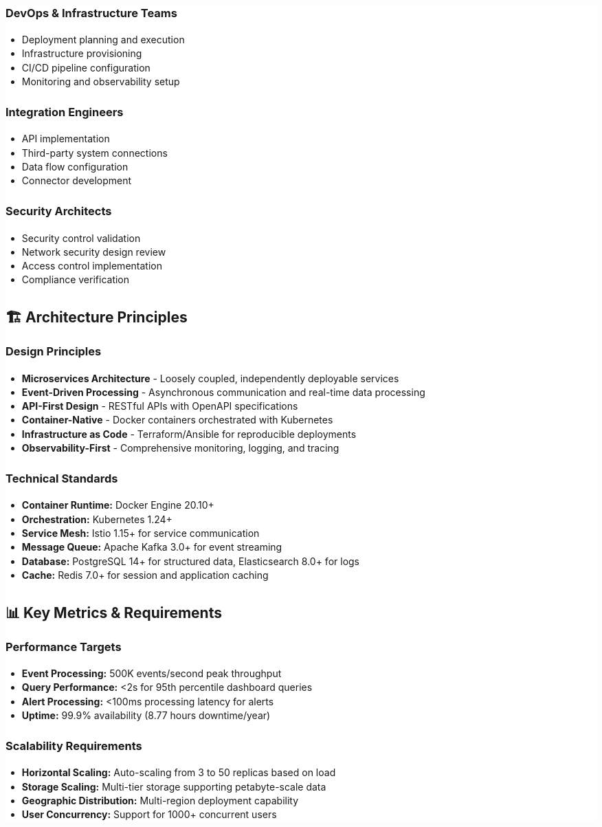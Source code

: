 ### **DevOps & Infrastructure Teams**
- Deployment planning and execution
- Infrastructure provisioning
- CI/CD pipeline configuration
- Monitoring and observability setup

### **Integration Engineers**
- API implementation
- Third-party system connections
- Data flow configuration
- Connector development

### **Security Architects**
- Security control validation
- Network security design review
- Access control implementation
- Compliance verification

## 🏗️ Architecture Principles

### **Design Principles**
- **Microservices Architecture** - Loosely coupled, independently deployable services
- **Event-Driven Processing** - Asynchronous communication and real-time data processing
- **API-First Design** - RESTful APIs with OpenAPI specifications
- **Container-Native** - Docker containers orchestrated with Kubernetes
- **Infrastructure as Code** - Terraform/Ansible for reproducible deployments
- **Observability-First** - Comprehensive monitoring, logging, and tracing

### **Technical Standards**
- **Container Runtime:** Docker Engine 20.10+
- **Orchestration:** Kubernetes 1.24+
- **Service Mesh:** Istio 1.15+ for service communication
- **Message Queue:** Apache Kafka 3.0+ for event streaming
- **Database:** PostgreSQL 14+ for structured data, Elasticsearch 8.0+ for logs
- **Cache:** Redis 7.0+ for session and application caching

## 📊 Key Metrics & Requirements

### **Performance Targets**
- **Event Processing:** 500K events/second peak throughput
- **Query Performance:** <2s for 95th percentile dashboard queries
- **Alert Processing:** <100ms processing latency for alerts
- **Uptime:** 99.9% availability (8.77 hours downtime/year)

### **Scalability Requirements**
- **Horizontal Scaling:** Auto-scaling from 3 to 50 replicas based on load
- **Storage Scaling:** Multi-tier storage supporting petabyte-scale data
- **Geographic Distribution:** Multi-region deployment capability
- **User Concurrency:** Support for 1000+ concurrent users
